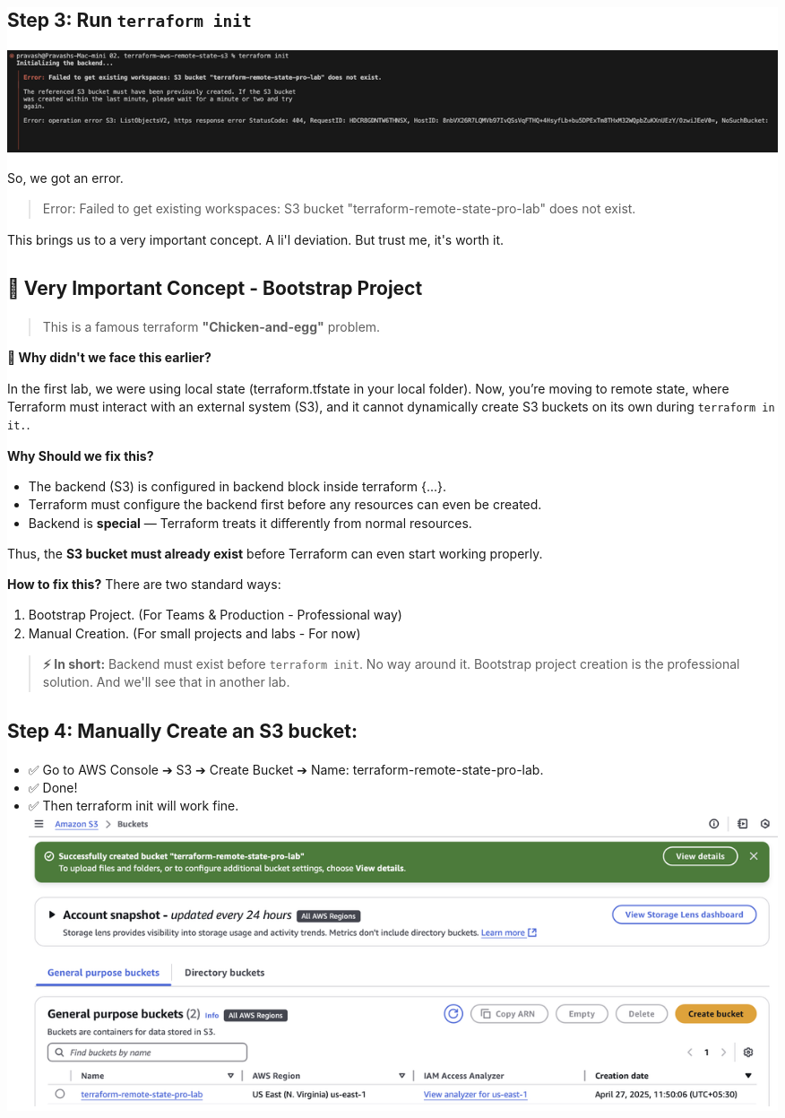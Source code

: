 ## Step 3: Run `terraform init`
 ![alt text](/Images/image-2.png)

So, we got an error.
>  Error: Failed to get existing workspaces: S3 bucket "terraform-remote-state-pro-lab" does not exist.

This brings us to a very important concept. A li'l deviation. But trust me, it's worth it.

## 🛑 Very Important Concept - Bootstrap Project

> This is a famous terraform **"Chicken-and-egg"** problem.

**🧠 Why didn't we face this earlier?**

In the first lab, we were using local state (terraform.tfstate in your local folder).
Now, you’re moving to remote state, where Terraform must interact with an external system (S3), and it cannot dynamically create S3 buckets on its own during `terraform init.`.

**Why Should we fix this?**
- The backend (S3) is configured in backend block inside terraform {...}.
- Terraform must configure the backend first before any resources can even be created.
- Backend is **special** — Terraform treats it differently from normal resources.

Thus, the **S3 bucket must already exist** before Terraform can even start working properly.

**How to fix this?**
There are two standard ways:
1. Bootstrap Project. (For Teams & Production - Professional way)
2. Manual Creation. (For small projects and labs - For now)

>**⚡ In short:**
Backend must exist before `terraform init`. No way around it.
Bootstrap project creation is the professional solution. And we'll see that in another lab.

## Step 4: Manually Create an S3 bucket:
- ✅ Go to AWS Console ➔ S3 ➔ Create Bucket ➔ Name: terraform-remote-state-pro-lab.
- ✅ Done!
- ✅ Then terraform init will work fine.
 ![alt text](/Images/image-3.png)
